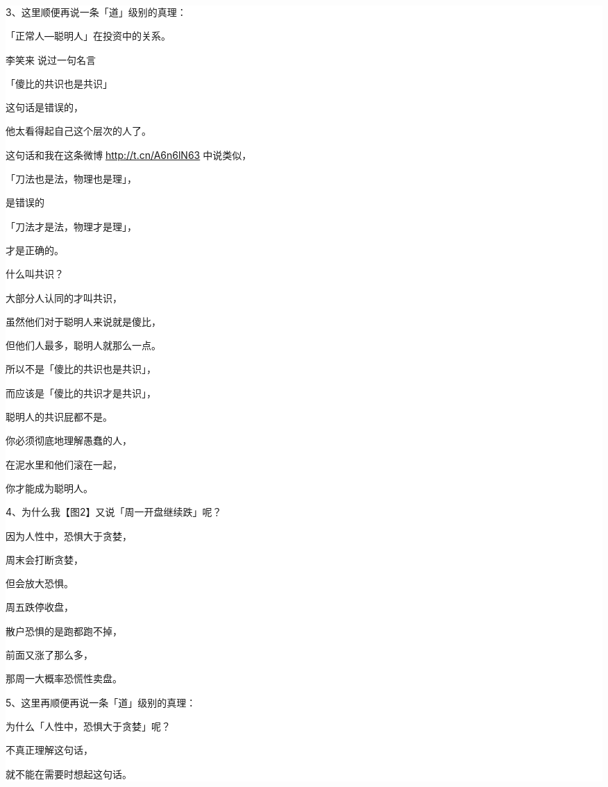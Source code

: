 3、这里顺便再说一条「道」级别的真理：

「正常人—聪明人」在投资中的关系。

李笑来 说过一句名言

「傻比的共识也是共识」

这句话是错误的，

他太看得起自己这个层次的人了。

这句话和我在这条微博 http://t.cn/A6n6lN63 中说类似，

「刀法也是法，物理也是理」，

是错误的

「刀法才是法，物理才是理」，

才是正确的。

什么叫共识？

大部分人认同的才叫共识，

虽然他们对于聪明人来说就是傻比，

但他们人最多，聪明人就那么一点。

所以不是「傻比的共识也是共识」，

而应该是「傻比的共识才是共识」，

聪明人的共识屁都不是。

你必须彻底地理解愚蠢的人，

在泥水里和他们滚在一起，

你才能成为聪明人。

4、为什么我【图2】又说「周一开盘继续跌」呢？

因为人性中，恐惧大于贪婪，

周末会打断贪婪，

但会放大恐惧。

周五跌停收盘，

散户恐惧的是跑都跑不掉，

前面又涨了那么多，

那周一大概率恐慌性卖盘。

5、这里再顺便再说一条「道」级别的真理：

为什么「人性中，恐惧大于贪婪」呢？

不真正理解这句话，

就不能在需要时想起这句话。
